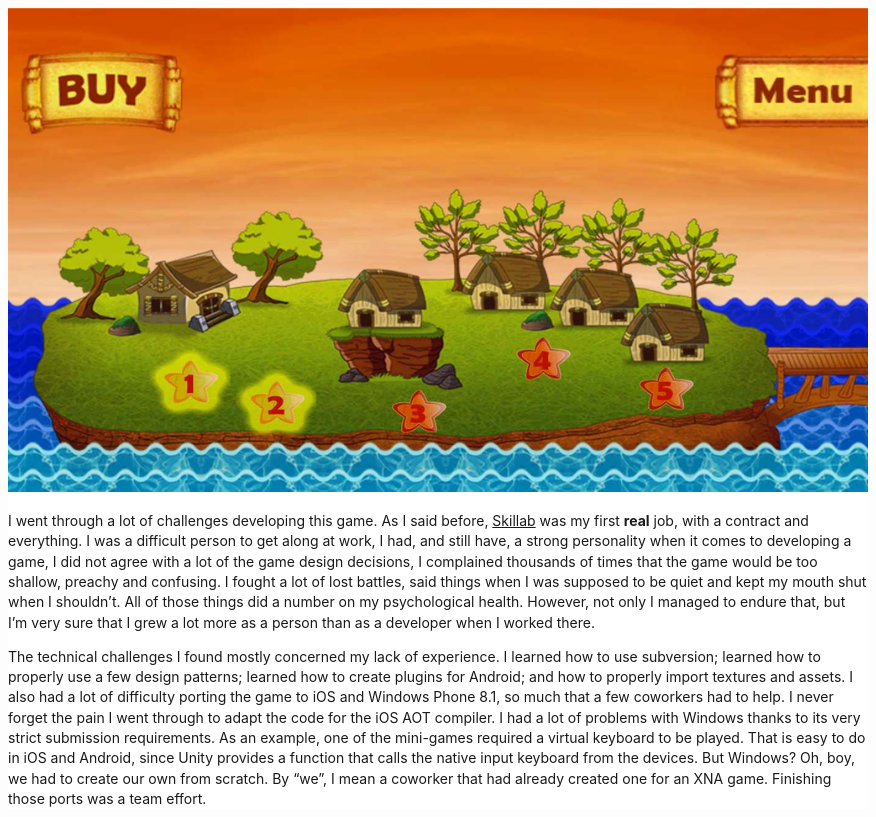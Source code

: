 ![Talking Rocks](/images/talkingrocks1.jpg)

I went through a lot of challenges developing this game. As I said before, [Skillab](http://www.skillab.com/) was my first **real** job, with a contract and everything. I was a difficult person to get along at work, I had, and still have, a strong personality when it comes to developing a game, I did not agree with a lot of the game design decisions, I complained thousands of times that the game would be too shallow, preachy and confusing. I fought a lot of lost battles, said things when I was supposed to be quiet and kept my mouth shut when I shouldn’t. All of those things did a number on my psychological health. However, not only I managed to endure that, but I’m very sure that I grew a lot more as a person than as a developer when I worked there.

The technical challenges I found mostly concerned my lack of experience. I learned how to use subversion; learned how to properly use a few design patterns; learned how to create plugins for Android; and how to properly import textures and assets. I also had a lot of difficulty porting the game to iOS and Windows Phone 8.1, so much that a few coworkers had to help. I never forget the pain I went through to adapt the code for the iOS AOT compiler. I had a lot of problems with Windows thanks to its very strict submission requirements. As an example, one of the mini-games required a virtual keyboard to be played. That is easy to do in iOS and Android, since Unity provides a function that calls the native input keyboard from the devices. But Windows? Oh, boy, we had to create our own from scratch. By “we”, I mean a coworker that had already created one for an XNA game. Finishing those ports was a team effort.
